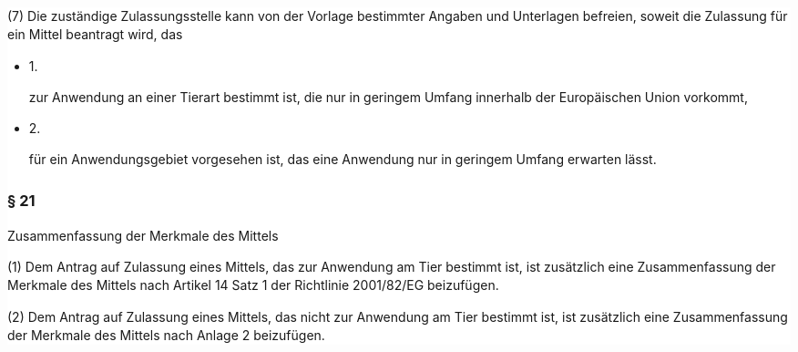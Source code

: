 </div>

<div class="jurAbsatz">

(7) Die zuständige Zulassungsstelle kann von der Vorlage bestimmter
Angaben und Unterlagen befreien, soweit die Zulassung für ein Mittel
beantragt wird, das

  - 1\.
    
    <div style="">
    
    zur Anwendung an einer Tierart bestimmt ist, die nur in geringem
    Umfang innerhalb der Europäischen Union vorkommt,
    
    </div>

  - 2\.
    
    <div style="">
    
    für ein Anwendungsgebiet vorgesehen ist, das eine Anwendung nur in
    geringem Umfang erwarten lässt.
    
    </div>

</div>

</div>

</div>

</div>

<span id="BJNR235500006BJNE002300000.html"></span>

### § 21  
Zusammenfassung der Merkmale des Mittels

<div>

<div class="jnhtml">

<div>

<div class="jurAbsatz">

(1) Dem Antrag auf Zulassung eines Mittels, das zur Anwendung am Tier
bestimmt ist, ist zusätzlich eine Zusammenfassung der Merkmale des
Mittels nach Artikel 14 Satz 1 der Richtlinie 2001/82/EG beizufügen.

</div>

<div class="jurAbsatz">

(2) Dem Antrag auf Zulassung eines Mittels, das nicht zur Anwendung am
Tier bestimmt ist, ist zusätzlich eine Zusammenfassung der Merkmale des
Mittels nach Anlage 2 beizufügen.

</div>

</div>

